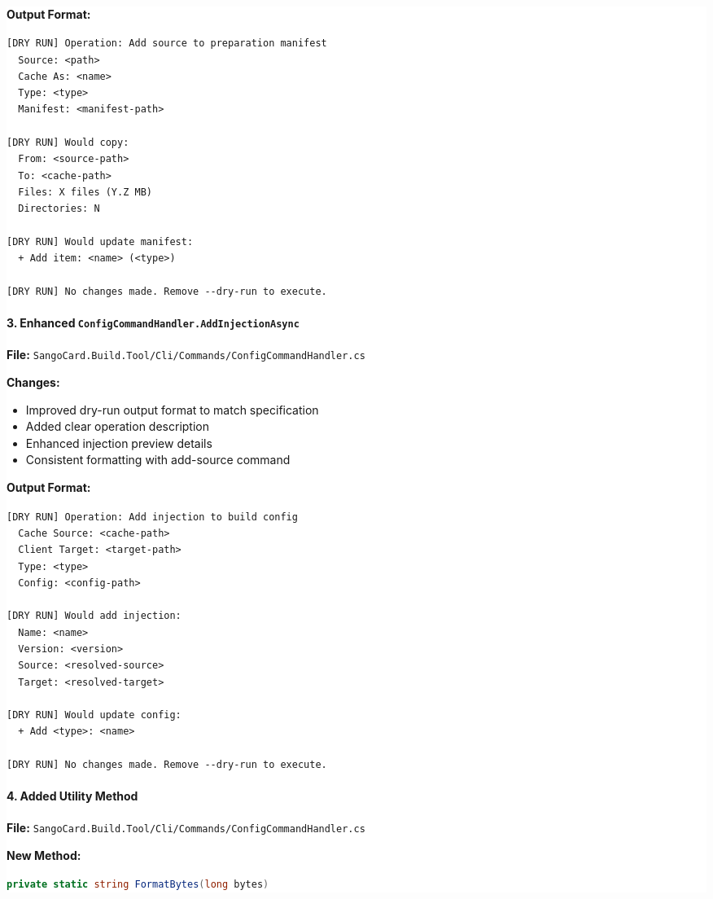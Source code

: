 **Output Format:**
```
[DRY RUN] Operation: Add source to preparation manifest
  Source: <path>
  Cache As: <name>
  Type: <type>
  Manifest: <manifest-path>

[DRY RUN] Would copy:
  From: <source-path>
  To: <cache-path>
  Files: X files (Y.Z MB)
  Directories: N

[DRY RUN] Would update manifest:
  + Add item: <name> (<type>)

[DRY RUN] No changes made. Remove --dry-run to execute.
```

#### 3. Enhanced `ConfigCommandHandler.AddInjectionAsync`
**File:** `SangoCard.Build.Tool/Cli/Commands/ConfigCommandHandler.cs`

**Changes:**
- Improved dry-run output format to match specification
- Added clear operation description
- Enhanced injection preview details
- Consistent formatting with add-source command

**Output Format:**
```
[DRY RUN] Operation: Add injection to build config
  Cache Source: <cache-path>
  Client Target: <target-path>
  Type: <type>
  Config: <config-path>

[DRY RUN] Would add injection:
  Name: <name>
  Version: <version>
  Source: <resolved-source>
  Target: <resolved-target>

[DRY RUN] Would update config:
  + Add <type>: <name>

[DRY RUN] No changes made. Remove --dry-run to execute.
```

#### 4. Added Utility Method
**File:** `SangoCard.Build.Tool/Cli/Commands/ConfigCommandHandler.cs`

**New Method:**
```csharp
private static string FormatBytes(long bytes)
```
